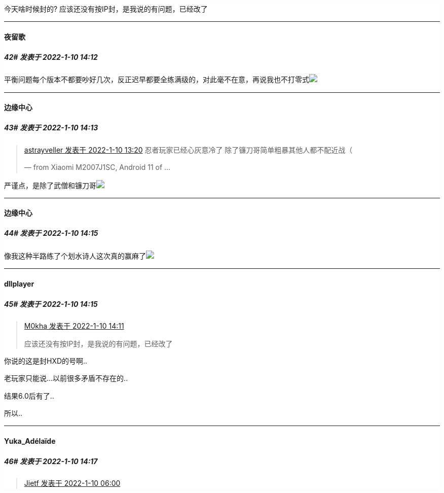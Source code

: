 今天啥时候封的?</blockquote>
应该还没有按IP封，是我说的有问题，已经改了

*****

####  夜留歌  
##### 42#       发表于 2022-1-10 14:12

平衡问题每个版本不都要吵好几次，反正迟早都要全练满级的，对此毫不在意，再说我也不打零式<img src="https://static.saraba1st.com/image/smiley/face2017/053.png" referrerpolicy="no-referrer">

*****

####  边缘中心  
##### 43#       发表于 2022-1-10 14:13

<blockquote><a href="httphttps://bbs.saraba1st.com/2b/forum.php?mod=redirect&amp;goto=findpost&amp;pid=54233004&amp;ptid=2046642" target="_blank">astrayveller 发表于 2022-1-10 13:20</a>
忍者玩家已经心灰意冷了 除了镰刀哥简单粗暴其他人都不配近战（

— from Xiaomi M2007J1SC, Android 11 of ...</blockquote>
严谨点，是除了武僧和镰刀哥<img src="https://static.saraba1st.com/image/smiley/face2017/067.png" referrerpolicy="no-referrer">

*****

####  边缘中心  
##### 44#       发表于 2022-1-10 14:15

像我这种半路练了个划水诗人这次真的赢麻了<img src="https://static.saraba1st.com/image/smiley/face2017/067.png" referrerpolicy="no-referrer">

*****

####  dllplayer  
##### 45#       发表于 2022-1-10 14:15

<blockquote><a href="httphttps://bbs.saraba1st.com/2b/forum.php?mod=redirect&amp;goto=findpost&amp;pid=54233584&amp;ptid=2046642" target="_blank">M0kha 发表于 2022-1-10 14:11</a>

应该还没有按IP封，是我说的有问题，已经改了</blockquote>
你说的这是封HXD的号啊..

老玩家只能说...以前很多矛盾不存在的..

结果6.0后有了..

所以..

*****

####  Yuka_Adélaïde  
##### 46#       发表于 2022-1-10 14:17

<blockquote><a href="httphttps://bbs.saraba1st.com/2b/forum.php?mod=redirect&amp;goto=findpost&amp;pid=54233439&amp;ptid=2046642" target="_blank">Jietf 发表于 2022-1-10 06:00</a>
